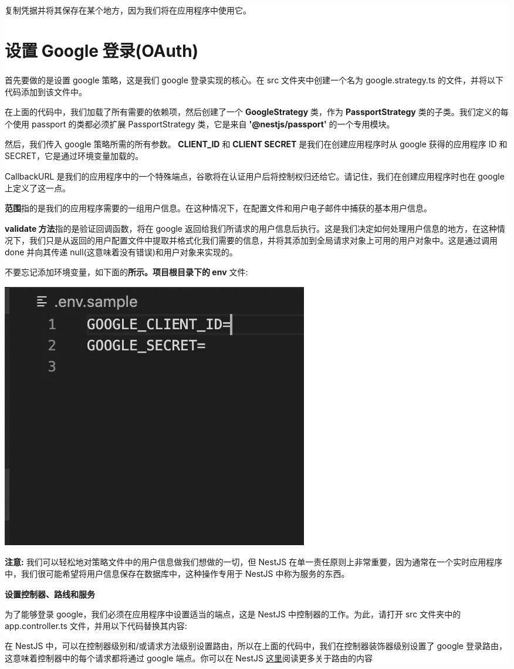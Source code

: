 复制凭据并将其保存在某个地方，因为我们将在应用程序中使用它。

# 设置 Google 登录(OAuth)

首先要做的是设置 google 策略，这是我们 google 登录实现的核心。在 src 文件夹中创建一个名为 google.strategy.ts 的文件，并将以下代码添加到该文件中。

在上面的代码中，我们加载了所有需要的依赖项，然后创建了一个 **GoogleStrategy** 类，作为 **PassportStrategy** 类的子类。我们定义的每个使用 passport 的类都必须扩展 PassportStrategy 类，它是来自 **'@nestjs/passport'** 的一个专用模块。

然后，我们传入 google 策略所需的所有参数。
**CLIENT_ID** 和 **CLIENT SECRET** 是我们在创建应用程序时从 google 获得的应用程序 ID 和 SECRET，它是通过环境变量加载的。

CallbackURL 是我们的应用程序中的一个特殊端点，谷歌将在认证用户后将控制权归还给它。请记住，我们在创建应用程序时也在 google 上定义了这一点。

**范围**指的是我们的应用程序需要的一组用户信息。在这种情况下，在配置文件和用户电子邮件中捕获的基本用户信息。

**validate 方法**指的是验证回调函数，将在 google 返回给我们所请求的用户信息后执行。这是我们决定如何处理用户信息的地方，在这种情况下，我们只是从返回的用户配置文件中提取并格式化我们需要的信息，并将其添加到全局请求对象上可用的用户对象中。这是通过调用 done 并向其传递 null(这意味着没有错误)和用户对象来实现的。

不要忘记添加环境变量，如下面的**所示。项目根目录下的 env** 文件:

![](img/aa11159efc79d1f2fd25fa0595a8a635.png)

**注意:**
我们可以轻松地对策略文件中的用户信息做我们想做的一切，但 NestJS 在单一责任原则上非常重要，因为通常在一个实时应用程序中，我们很可能希望将用户信息保存在数据库中，这种操作专用于 NestJS 中称为服务的东西。

**设置控制器、路线和服务**

为了能够登录 google，我们必须在应用程序中设置适当的端点，这是 NestJS 中控制器的工作。为此，请打开 src 文件夹中的 app.controller.ts 文件，并用以下代码替换其内容:

在 NestJS 中，可以在控制器级别和/或请求方法级别设置路由，所以在上面的代码中，我们在控制器装饰器级别设置了 google 登录路由，这意味着控制器中的每个请求都将通过 google 端点。你可以在 NestJS [这里](https://docs.nestjs.com/controllers#routing)阅读更多关于路由的内容
